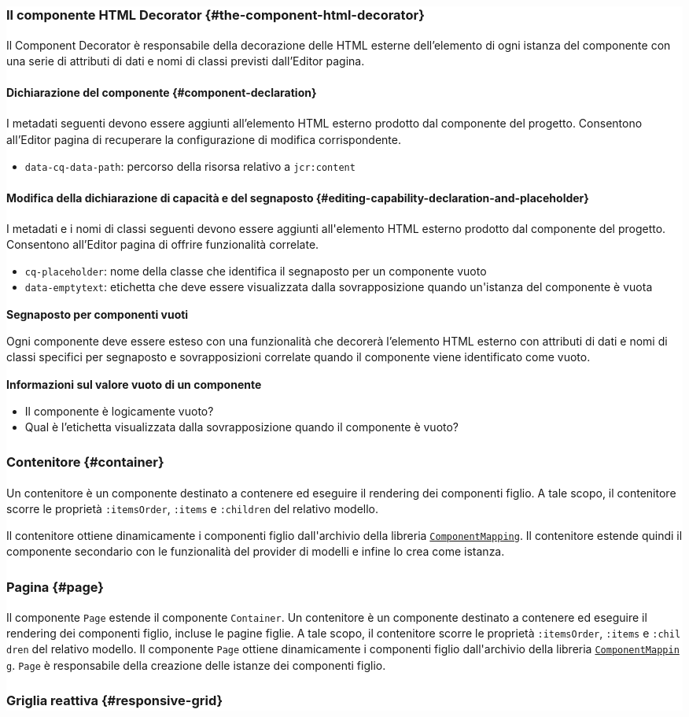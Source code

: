 ### Il componente HTML Decorator {#the-component-html-decorator}

Il Component Decorator è responsabile della decorazione delle HTML esterne dell’elemento di ogni istanza del componente con una serie di attributi di dati e nomi di classi previsti dall’Editor pagina.

#### Dichiarazione del componente {#component-declaration}

I metadati seguenti devono essere aggiunti all’elemento HTML esterno prodotto dal componente del progetto. Consentono all’Editor pagina di recuperare la configurazione di modifica corrispondente.

* `data-cq-data-path`: percorso della risorsa relativo a `jcr:content`

#### Modifica della dichiarazione di capacità e del segnaposto {#editing-capability-declaration-and-placeholder}

I metadati e i nomi di classi seguenti devono essere aggiunti all&#39;elemento HTML esterno prodotto dal componente del progetto. Consentono all’Editor pagina di offrire funzionalità correlate.

* `cq-placeholder`: nome della classe che identifica il segnaposto per un componente vuoto
* `data-emptytext`: etichetta che deve essere visualizzata dalla sovrapposizione quando un&#39;istanza del componente è vuota

**Segnaposto per componenti vuoti**

Ogni componente deve essere esteso con una funzionalità che decorerà l’elemento HTML esterno con attributi di dati e nomi di classi specifici per segnaposto e sovrapposizioni correlate quando il componente viene identificato come vuoto.

**Informazioni sul valore vuoto di un componente**

* Il componente è logicamente vuoto?
* Qual è l’etichetta visualizzata dalla sovrapposizione quando il componente è vuoto?

### Contenitore {#container}

Un contenitore è un componente destinato a contenere ed eseguire il rendering dei componenti figlio. A tale scopo, il contenitore scorre le proprietà `:itemsOrder`, `:items` e `:children` del relativo modello.

Il contenitore ottiene dinamicamente i componenti figlio dall&#39;archivio della libreria [`ComponentMapping`](#componentmapping). Il contenitore estende quindi il componente secondario con le funzionalità del provider di modelli e infine lo crea come istanza.

### Pagina {#page}

Il componente `Page` estende il componente `Container`. Un contenitore è un componente destinato a contenere ed eseguire il rendering dei componenti figlio, incluse le pagine figlie. A tale scopo, il contenitore scorre le proprietà `:itemsOrder`, `:items` e `:children` del relativo modello. Il componente `Page` ottiene dinamicamente i componenti figlio dall&#39;archivio della libreria [`ComponentMapping`](#componentmapping). `Page` è responsabile della creazione delle istanze dei componenti figlio.

### Griglia reattiva {#responsive-grid}
